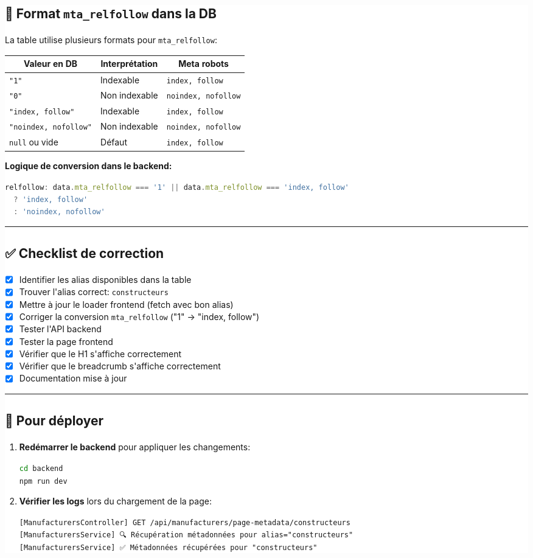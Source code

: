 ## 🔄 Format `mta_relfollow` dans la DB

La table utilise plusieurs formats pour `mta_relfollow`:

| Valeur en DB | Interprétation | Meta robots |
|-------------|----------------|-------------|
| `"1"` | Indexable | `index, follow` |
| `"0"` | Non indexable | `noindex, nofollow` |
| `"index, follow"` | Indexable | `index, follow` |
| `"noindex, nofollow"` | Non indexable | `noindex, nofollow` |
| `null` ou vide | Défaut | `index, follow` |

**Logique de conversion dans le backend:**
```typescript
relfollow: data.mta_relfollow === '1' || data.mta_relfollow === 'index, follow' 
  ? 'index, follow' 
  : 'noindex, nofollow'
```

---

## ✅ Checklist de correction

- [x] Identifier les alias disponibles dans la table
- [x] Trouver l'alias correct: `constructeurs`
- [x] Mettre à jour le loader frontend (fetch avec bon alias)
- [x] Corriger la conversion `mta_relfollow` ("1" → "index, follow")
- [x] Tester l'API backend
- [x] Tester la page frontend
- [x] Vérifier que le H1 s'affiche correctement
- [x] Vérifier que le breadcrumb s'affiche correctement
- [x] Documentation mise à jour

---

## 🚀 Pour déployer

1. **Redémarrer le backend** pour appliquer les changements:
   ```bash
   cd backend
   npm run dev
   ```

2. **Vérifier les logs** lors du chargement de la page:
   ```
   [ManufacturersController] GET /api/manufacturers/page-metadata/constructeurs
   [ManufacturersService] 🔍 Récupération métadonnées pour alias="constructeurs"
   [ManufacturersService] ✅ Métadonnées récupérées pour "constructeurs"
   ```
